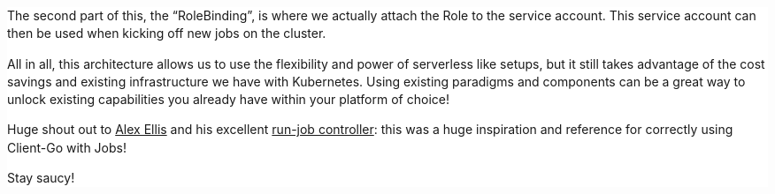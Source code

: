 The second part of this, the “RoleBinding”, is where we actually attach the Role
to the service account. This service account can then be used when kicking off
new jobs on the cluster.

All in all, this architecture allows us to use the flexibility and power of serverless like setups,
but it still takes advantage of the cost savings and existing infrastructure we have
with Kubernetes. Using existing paradigms and components can be a great way to unlock
existing capabilities you already have within your platform of choice!

Huge shout out to [Alex Ellis](https://github.com/alexellis) and his excellent [run-job controller](https://github.com/alexellis/run-job):
this was a huge inspiration and reference for correctly using Client-Go with Jobs!

Stay saucy!
